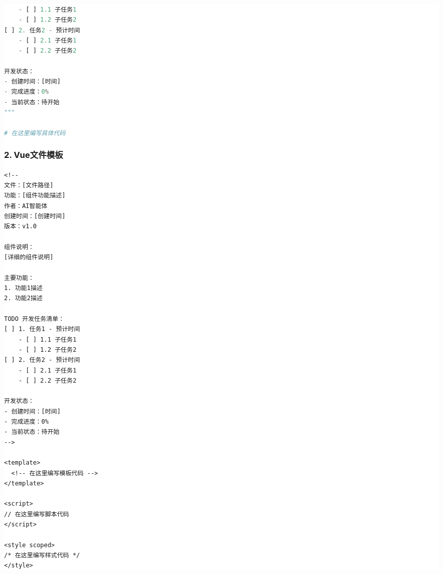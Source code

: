 ```python
    - [ ] 1.1 子任务1
    - [ ] 1.2 子任务2
[ ] 2. 任务2 - 预计时间
    - [ ] 2.1 子任务1
    - [ ] 2.2 子任务2

开发状态：
- 创建时间：[时间]
- 完成进度：0%
- 当前状态：待开始
"""

# 在这里编写具体代码
```

### 2. Vue文件模板
```vue
<!--
文件：[文件路径]
功能：[组件功能描述]
作者：AI智能体
创建时间：[创建时间]
版本：v1.0

组件说明：
[详细的组件说明]

主要功能：
1. 功能1描述
2. 功能2描述

TODO 开发任务清单：
[ ] 1. 任务1 - 预计时间
    - [ ] 1.1 子任务1
    - [ ] 1.2 子任务2
[ ] 2. 任务2 - 预计时间
    - [ ] 2.1 子任务1
    - [ ] 2.2 子任务2

开发状态：
- 创建时间：[时间]
- 完成进度：0%
- 当前状态：待开始
-->

<template>
  <!-- 在这里编写模板代码 -->
</template>

<script>
// 在这里编写脚本代码
</script>

<style scoped>
/* 在这里编写样式代码 */
</style>
```
